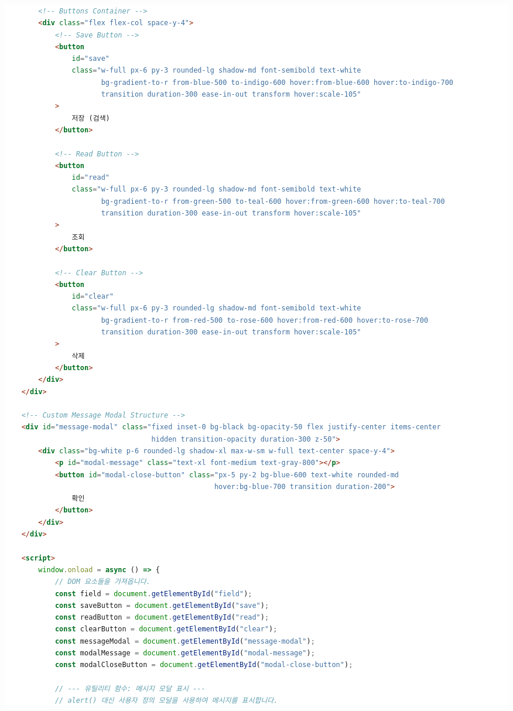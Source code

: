 ```html
        <!-- Buttons Container -->
        <div class="flex flex-col space-y-4">
            <!-- Save Button -->
            <button
                id="save"
                class="w-full px-6 py-3 rounded-lg shadow-md font-semibold text-white
                       bg-gradient-to-r from-blue-500 to-indigo-600 hover:from-blue-600 hover:to-indigo-700
                       transition duration-300 ease-in-out transform hover:scale-105"
            >
                저장 (검색)
            </button>

            <!-- Read Button -->
            <button
                id="read"
                class="w-full px-6 py-3 rounded-lg shadow-md font-semibold text-white
                       bg-gradient-to-r from-green-500 to-teal-600 hover:from-green-600 hover:to-teal-700
                       transition duration-300 ease-in-out transform hover:scale-105"
            >
                조회
            </button>

            <!-- Clear Button -->
            <button
                id="clear"
                class="w-full px-6 py-3 rounded-lg shadow-md font-semibold text-white
                       bg-gradient-to-r from-red-500 to-rose-600 hover:from-red-600 hover:to-rose-700
                       transition duration-300 ease-in-out transform hover:scale-105"
            >
                삭제
            </button>
        </div>
    </div>

    <!-- Custom Message Modal Structure -->
    <div id="message-modal" class="fixed inset-0 bg-black bg-opacity-50 flex justify-center items-center
                                   hidden transition-opacity duration-300 z-50">
        <div class="bg-white p-6 rounded-lg shadow-xl max-w-sm w-full text-center space-y-4">
            <p id="modal-message" class="text-xl font-medium text-gray-800"></p>
            <button id="modal-close-button" class="px-5 py-2 bg-blue-600 text-white rounded-md
                                                  hover:bg-blue-700 transition duration-200">
                확인
            </button>
        </div>
    </div>

    <script>
        window.onload = async () => {
            // DOM 요소들을 가져옵니다.
            const field = document.getElementById("field");
            const saveButton = document.getElementById("save");
            const readButton = document.getElementById("read");
            const clearButton = document.getElementById("clear");
            const messageModal = document.getElementById("message-modal");
            const modalMessage = document.getElementById("modal-message");
            const modalCloseButton = document.getElementById("modal-close-button");

            // --- 유틸리티 함수: 메시지 모달 표시 ---
            // alert() 대신 사용자 정의 모달을 사용하여 메시지를 표시합니다.
```